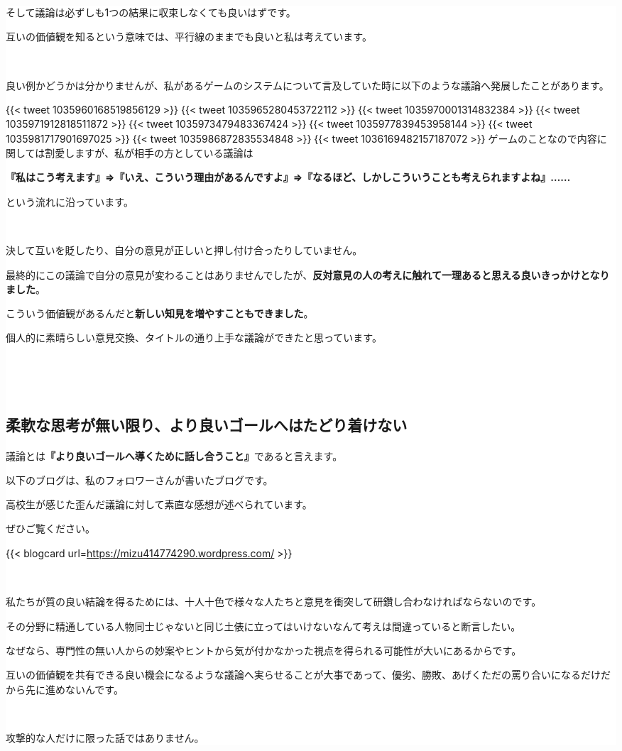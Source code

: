 そして議論は必ずしも1つの結果に収束しなくても良いはずです。

互いの価値観を知るという意味では、平行線のままでも良いと私は考えています。

&nbsp;

良い例かどうかは分かりませんが、私があるゲームのシステムについて言及していた時に以下のような議論へ発展したことがあります。

{{< tweet 1035960168519856129 >}}
{{< tweet 1035965280453722112 >}}
{{< tweet 1035970001314832384 >}}
{{< tweet 1035971912818511872 >}}
{{< tweet 1035973479483367424 >}}
{{< tweet 1035977839453958144 >}}
{{< tweet 1035981717901697025 >}}
{{< tweet 1035986872835534848 >}}
{{< tweet 1036169482157187072 >}}
ゲームのことなので内容に関しては割愛しますが、私が相手の方としている議論は

<strong>『私はこう考えます』⇒『いえ、こういう理由があるんですよ』⇒『なるほど、しかしこういうことも考えられますよね』……</strong>

という流れに沿っています。

&nbsp;

決して互いを貶したり、自分の意見が正しいと押し付け合ったりしていません。

最終的にこの議論で自分の意見が変わることはありませんでしたが、<strong>反対意見の人の考えに触れて一理あると思える良いきっかけとなりました</strong>。

こういう価値観があるんだと<strong>新しい知見を増やすこともできました</strong>。

個人的に素晴らしい意見交換、タイトルの通り上手な議論ができたと思っています。

&nbsp;

&nbsp;
<h2>柔軟な思考が無い限り、より良いゴールへはたどり着けない</h2>
議論とは<strong>『より良いゴールへ導くために話し合うこと』</strong>であると言えます。

以下のブログは、私のフォロワーさんが書いたブログです。

高校生が感じた歪んだ議論に対して素直な感想が述べられています。

ぜひご覧ください。

{{< blogcard url=https://mizu414774290.wordpress.com/ >}}
&nbsp;

&nbsp;

私たちが質の良い結論を得るためには、十人十色で様々な人たちと意見を衝突して研鑽し合わなければならないのです。

その分野に精通している人物同士じゃないと同じ土俵に立ってはいけないなんて考えは間違っていると断言したい。

なぜなら、専門性の無い人からの妙案やヒントから気が付かなかった視点を得られる可能性が大いにあるからです。

互いの価値観を共有できる良い機会になるような議論へ実らせることが大事であって、優劣、勝敗、あげくただの罵り合いになるだけだから先に進めないんです。

&nbsp;

攻撃的な人だけに限った話ではありません。
